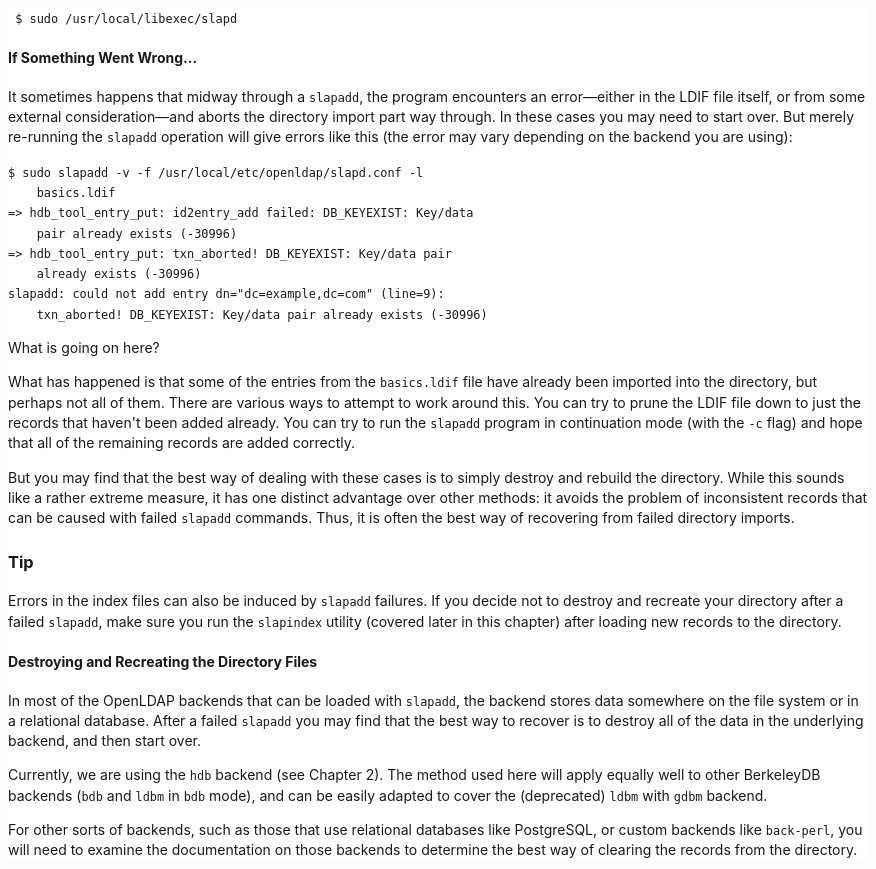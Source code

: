 ```
 $ sudo /usr/local/libexec/slapd

```

#### If Something Went Wrong...

It sometimes happens that midway through a `slapadd`, the program encounters an error—either in the LDIF file itself, or from some external consideration—and aborts the directory import part way through. In these cases you may need to start over. But merely re-running the `slapadd` operation will give errors like this (the error may vary depending on the backend you are using):

```
$ sudo slapadd -v -f /usr/local/etc/openldap/slapd.conf -l 
    basics.ldif
=> hdb_tool_entry_put: id2entry_add failed: DB_KEYEXIST: Key/data 
    pair already exists (-30996)
=> hdb_tool_entry_put: txn_aborted! DB_KEYEXIST: Key/data pair 
    already exists (-30996)
slapadd: could not add entry dn="dc=example,dc=com" (line=9): 
    txn_aborted! DB_KEYEXIST: Key/data pair already exists (-30996)
```

What is going on here?

What has happened is that some of the entries from the `basics.ldif` file have already been imported into the directory, but perhaps not all of them. There are various ways to attempt to work around this. You can try to prune the LDIF file down to just the records that haven't been added already. You can try to run the `slapadd` program in continuation mode (with the `-c` flag) and hope that all of the remaining records are added correctly.

But you may find that the best way of dealing with these cases is to simply destroy and rebuild the directory. While this sounds like a rather extreme measure, it has one distinct advantage over other methods: it avoids the problem of inconsistent records that can be caused with failed `slapadd` commands. Thus, it is often the best way of recovering from failed directory imports.

### Tip

Errors in the index files can also be induced by `slapadd` failures. If you decide not to destroy and recreate your directory after a failed `slapadd`, make sure you run the `slapindex` utility (covered later in this chapter) after loading new records to the directory.

#### Destroying and Recreating the Directory Files

In most of the OpenLDAP backends that can be loaded with `slapadd`, the backend stores data somewhere on the file system or in a relational database. After a failed `slapadd` you may find that the best way to recover is to destroy all of the data in the underlying backend, and then start over.

Currently, we are using the `hdb` backend (see Chapter 2). The method used here will apply equally well to other BerkeleyDB backends (`bdb` and `ldbm` in `bdb` mode), and can be easily adapted to cover the (deprecated) `ldbm` with `gdbm` backend.

For other sorts of backends, such as those that use relational databases like PostgreSQL, or custom backends like `back-perl`, you will need to examine the documentation on those backends to determine the best way of clearing the records from the directory.
